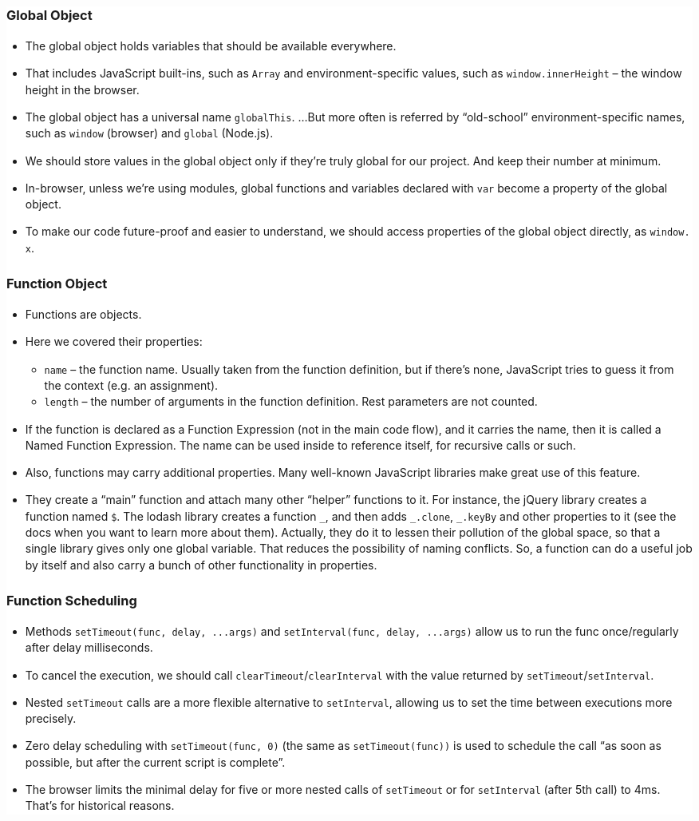 ### Global Object

- The global object holds variables that should be available everywhere.

- That includes JavaScript built-ins, such as `Array` and environment-specific values, such as `window.innerHeight` – the window height in the browser.

- The global object has a universal name `globalThis`. …But more often is referred by “old-school” environment-specific names, such as `window` (browser) and `global` (Node.js).

- We should store values in the global object only if they’re truly global for our project. And keep their number at minimum.

- In-browser, unless we’re using modules, global functions and variables declared with `var` become a property of the global object.

- To make our code future-proof and easier to understand, we should access properties of the global object directly, as `window.x`.

### Function Object

- Functions are objects.

- Here we covered their properties:

  - `name` – the function name. Usually taken from the function definition, but if there’s none, JavaScript tries to guess it from the context (e.g. an assignment).
  - `length` – the number of arguments in the function definition. Rest parameters are not counted.

- If the function is declared as a Function Expression (not in the main code flow), and it carries the name, then it is called a Named Function Expression. The name can be used inside to reference itself, for recursive calls or such.

- Also, functions may carry additional properties. Many well-known JavaScript libraries make great use of this feature.

- They create a “main” function and attach many other “helper” functions to it. For instance, the jQuery library creates a function named `$`. The lodash library creates a function `_`, and then adds `_.clone`, `_.keyBy` and other properties to it (see the docs when you want to learn more about them). Actually, they do it to lessen their pollution of the global space, so that a single library gives only one global variable. That reduces the possibility of naming conflicts. So, a function can do a useful job by itself and also carry a bunch of other functionality in properties.

### Function Scheduling

- Methods `setTimeout(func, delay, ...args)` and `setInterval(func, delay, ...args)` allow us to run the func once/regularly after delay milliseconds.

- To cancel the execution, we should call `clearTimeout`/`clearInterval` with the value returned by `setTimeout`/`setInterval`.

- Nested `setTimeout` calls are a more flexible alternative to `setInterval`, allowing us to set the time between executions more precisely.

- Zero delay scheduling with `setTimeout(func, 0)` (the same as `setTimeout(func))` is used to schedule the call “as soon as possible, but after the current script is complete”.

- The browser limits the minimal delay for five or more nested calls of `setTimeout` or for `setInterval` (after 5th call) to 4ms. That’s for historical reasons.
